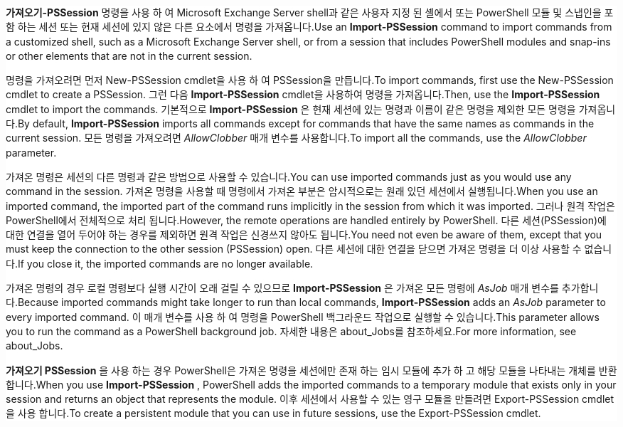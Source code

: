 <span data-ttu-id="e8c1c-110">**가져오기-PSSession** 명령을 사용 하 여 Microsoft Exchange Server shell과 같은 사용자 지정 된 셸에서 또는 PowerShell 모듈 및 스냅인을 포함 하는 세션 또는 현재 세션에 있지 않은 다른 요소에서 명령을 가져옵니다.</span><span class="sxs-lookup"><span data-stu-id="e8c1c-110">Use an **Import-PSSession** command to import commands from a customized shell, such as a Microsoft Exchange Server shell, or from a session that includes PowerShell modules and snap-ins or other elements that are not in the current session.</span></span>

<span data-ttu-id="e8c1c-111">명령을 가져오려면 먼저 New-PSSession cmdlet을 사용 하 여 PSSession을 만듭니다.</span><span class="sxs-lookup"><span data-stu-id="e8c1c-111">To import commands, first use the New-PSSession cmdlet to create a PSSession.</span></span>
<span data-ttu-id="e8c1c-112">그런 다음 **Import-PSSession** cmdlet을 사용하여 명령을 가져옵니다.</span><span class="sxs-lookup"><span data-stu-id="e8c1c-112">Then, use the **Import-PSSession** cmdlet to import the commands.</span></span>
<span data-ttu-id="e8c1c-113">기본적으로 **Import-PSSession** 은 현재 세션에 있는 명령과 이름이 같은 명령을 제외한 모든 명령을 가져옵니다.</span><span class="sxs-lookup"><span data-stu-id="e8c1c-113">By default, **Import-PSSession** imports all commands except for commands that have the same names as commands in the current session.</span></span>
<span data-ttu-id="e8c1c-114">모든 명령을 가져오려면 *AllowClobber* 매개 변수를 사용합니다.</span><span class="sxs-lookup"><span data-stu-id="e8c1c-114">To import all the commands, use the *AllowClobber* parameter.</span></span>

<span data-ttu-id="e8c1c-115">가져온 명령은 세션의 다른 명령과 같은 방법으로 사용할 수 있습니다.</span><span class="sxs-lookup"><span data-stu-id="e8c1c-115">You can use imported commands just as you would use any command in the session.</span></span>
<span data-ttu-id="e8c1c-116">가져온 명령을 사용할 때 명령에서 가져온 부분은 암시적으로는 원래 있던 세션에서 실행됩니다.</span><span class="sxs-lookup"><span data-stu-id="e8c1c-116">When you use an imported command, the imported part of the command runs implicitly in the session from which it was imported.</span></span>
<span data-ttu-id="e8c1c-117">그러나 원격 작업은 PowerShell에서 전체적으로 처리 됩니다.</span><span class="sxs-lookup"><span data-stu-id="e8c1c-117">However, the remote operations are handled entirely by PowerShell.</span></span>
<span data-ttu-id="e8c1c-118">다른 세션(PSSession)에 대한 연결을 열어 두어야 하는 경우를 제외하면 원격 작업은 신경쓰지 않아도 됩니다.</span><span class="sxs-lookup"><span data-stu-id="e8c1c-118">You need not even be aware of them, except that you must keep the connection to the other session (PSSession) open.</span></span>
<span data-ttu-id="e8c1c-119">다른 세션에 대한 연결을 닫으면 가져온 명령을 더 이상 사용할 수 없습니다.</span><span class="sxs-lookup"><span data-stu-id="e8c1c-119">If you close it, the imported commands are no longer available.</span></span>

<span data-ttu-id="e8c1c-120">가져온 명령의 경우 로컬 명령보다 실행 시간이 오래 걸릴 수 있으므로 **Import-PSSession** 은 가져온 모든 명령에 *AsJob* 매개 변수를 추가합니다.</span><span class="sxs-lookup"><span data-stu-id="e8c1c-120">Because imported commands might take longer to run than local commands, **Import-PSSession** adds an *AsJob* parameter to every imported command.</span></span>
<span data-ttu-id="e8c1c-121">이 매개 변수를 사용 하 여 명령을 PowerShell 백그라운드 작업으로 실행할 수 있습니다.</span><span class="sxs-lookup"><span data-stu-id="e8c1c-121">This parameter allows you to run the command as a PowerShell background job.</span></span>
<span data-ttu-id="e8c1c-122">자세한 내용은 about_Jobs를 참조하세요.</span><span class="sxs-lookup"><span data-stu-id="e8c1c-122">For more information, see about_Jobs.</span></span>

<span data-ttu-id="e8c1c-123">**가져오기 PSSession** 을 사용 하는 경우 PowerShell은 가져온 명령을 세션에만 존재 하는 임시 모듈에 추가 하 고 해당 모듈을 나타내는 개체를 반환 합니다.</span><span class="sxs-lookup"><span data-stu-id="e8c1c-123">When you use **Import-PSSession** , PowerShell adds the imported commands to a temporary module that exists only in your session and returns an object that represents the module.</span></span>
<span data-ttu-id="e8c1c-124">이후 세션에서 사용할 수 있는 영구 모듈을 만들려면 Export-PSSession cmdlet을 사용 합니다.</span><span class="sxs-lookup"><span data-stu-id="e8c1c-124">To create a persistent module that you can use in future sessions, use the Export-PSSession cmdlet.</span></span>
